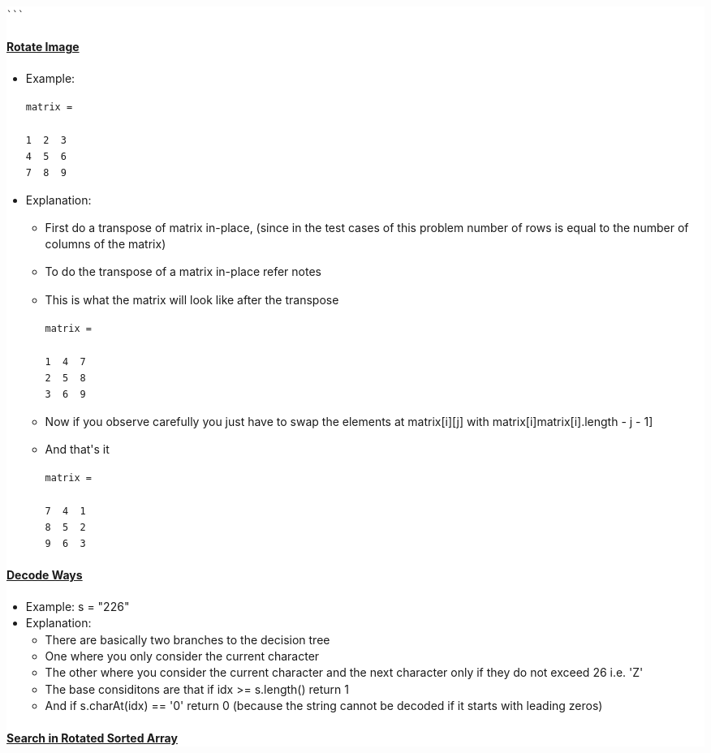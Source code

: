     ```

#### [Rotate Image](https://leetcode.com/problems/rotate-image/)

- Example:

  ```
  matrix =

  1  2  3
  4  5  6
  7  8  9
  ```

- Explanation:

  - First do a transpose of matrix in-place, (since in the test cases of this problem number of rows is equal to the number of columns of the matrix)
  - To do the transpose of a matrix in-place refer notes
  - This is what the matrix will look like after the transpose

    ```
    matrix =

    1  4  7
    2  5  8
    3  6  9
    ```

  - Now if you observe carefully you just have to swap the elements at matrix[i][j] with matrix[i]matrix[i].length - j - 1]
  - And that's it

    ```
    matrix =

    7  4  1
    8  5  2
    9  6  3
    ```

#### [Decode Ways](https://leetcode.com/problems/decode-ways/)

- Example: s = "226"
- Explanation:
  - There are basically two branches to the decision tree
  - One where you only consider the current character
  - The other where you consider the current character and the next character only if they do not exceed 26 i.e. 'Z'
  - The base considitons are that if idx >= s.length() return 1
  - And if s.charAt(idx) == '0' return 0 (because the string cannot be decoded if it starts with leading zeros)

#### [Search in Rotated Sorted Array](https://leetcode.com/problems/search-in-rotated-sorted-array/)
